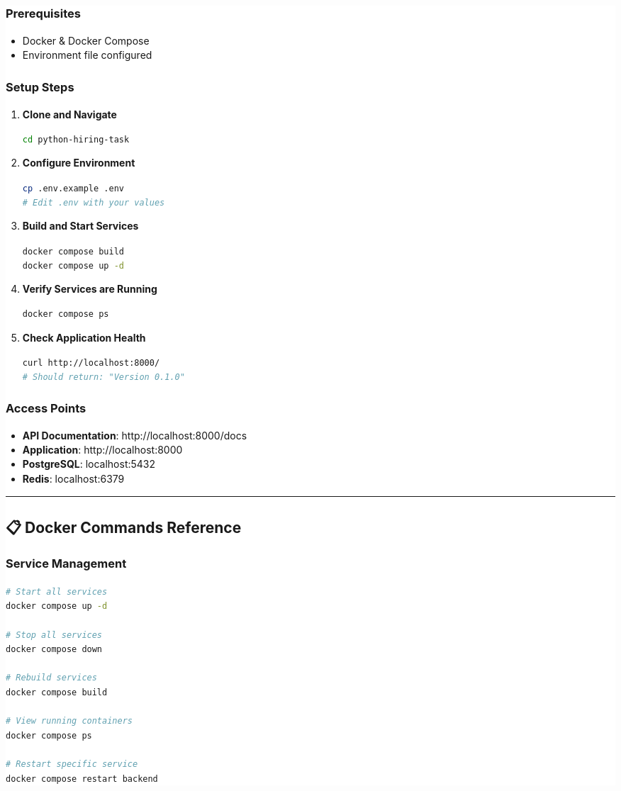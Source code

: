 ### Prerequisites
- Docker & Docker Compose
- Environment file configured

### Setup Steps

1. **Clone and Navigate**
   ```bash
   cd python-hiring-task
   ```

2. **Configure Environment**
   ```bash
   cp .env.example .env
   # Edit .env with your values
   ```

3. **Build and Start Services**
   ```bash
   docker compose build
   docker compose up -d
   ```

4. **Verify Services are Running**
   ```bash
   docker compose ps
   ```

5. **Check Application Health**
   ```bash
   curl http://localhost:8000/
   # Should return: "Version 0.1.0"
   ```

### Access Points
- **API Documentation**: http://localhost:8000/docs
- **Application**: http://localhost:8000
- **PostgreSQL**: localhost:5432
- **Redis**: localhost:6379

---

## 📋 Docker Commands Reference

### Service Management
```bash
# Start all services
docker compose up -d

# Stop all services  
docker compose down

# Rebuild services
docker compose build

# View running containers
docker compose ps

# Restart specific service
docker compose restart backend
```

